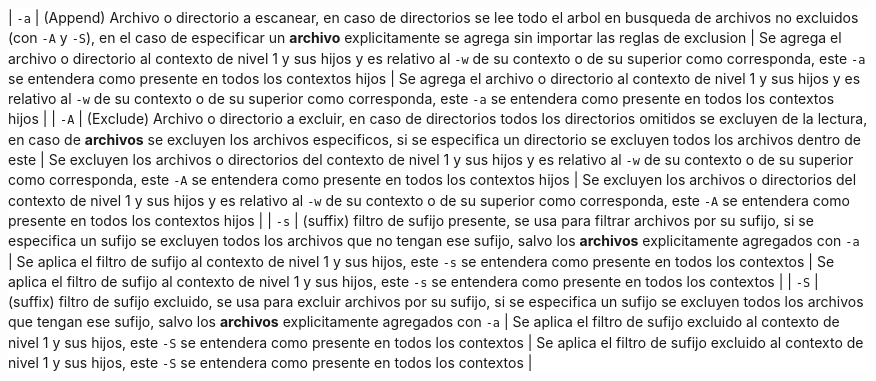 | `-a`         | (Append) Archivo o directorio a escanear, en caso de directorios se lee todo el arbol en busqueda de archivos no excluidos (con `-A` y `-S`), en el caso de especificar un **archivo** explicitamente se agrega sin importar las  reglas de exclusion                                                                                                                                                                                                                                                                                                                                                                                                                                                                                                                                                                                                                                                                                                                                                                  | Se agrega el archivo o directorio al contexto de nivel 1 y sus hijos y es relativo al `-w` de su contexto o de su superior como corresponda, este `-a` se entendera como presente en todos los contextos hijos                                  | Se agrega el archivo o directorio al contexto de nivel 1 y sus hijos y es relativo al `-w` de su contexto o de su superior como corresponda, este `-a` se entendera como presente en todos los contextos hijos             |
| `-A`         | (Exclude) Archivo o directorio a excluir, en caso de directorios todos los directorios omitidos se excluyen de la lectura, en caso de **archivos** se excluyen los archivos especificos, si se especifica un directorio se excluyen todos los archivos dentro de este                                                                                                                                                                                                                                                                                                                                                                                                                                                                                                                                                                                                                                                                                                                                                  | Se excluyen los archivos o directorios del contexto de nivel 1 y sus hijos y es relativo al `-w` de su contexto o de su superior como corresponda, este `-A` se entendera como presente en todos los contextos hijos                            | Se excluyen los archivos o directorios del contexto de nivel 1 y sus hijos y es relativo al `-w` de su contexto o de su superior como corresponda, este `-A` se entendera como presente en todos los contextos hijos       |
| `-s`         | (suffix) filtro de sufijo presente, se usa para filtrar archivos por su sufijo, si se especifica un sufijo se excluyen todos los archivos que no tengan ese sufijo, salvo los **archivos** explicitamente agregados con `-a`                                                                                                                                                                                                                                                                                                                                                                                                                                                                                                                                                                                                                                                                                                                                                                                           | Se aplica el filtro de sufijo al contexto de nivel 1 y sus hijos, este `-s` se entendera como presente en todos los contextos                                                                                                                   | Se aplica el filtro de sufijo al contexto de nivel 1 y sus hijos, este `-s` se entendera como presente en todos los contextos                                                                                              |
| `-S`         | (suffix) filtro de sufijo excluido, se usa para excluir archivos por su sufijo, si se especifica un sufijo se excluyen todos los archivos que tengan ese sufijo, salvo los **archivos** explicitamente agregados con `-a`                                                                                                                                                                                                                                                                                                                                                                                                                                                                                                                                                                                                                                                                                                                                                                                              | Se aplica el filtro de sufijo excluido al contexto de nivel 1 y sus hijos, este `-S` se entendera como presente en todos los contextos                                                                                                          | Se aplica el filtro de sufijo excluido al contexto de nivel 1 y sus hijos, este `-S` se entendera como presente en todos los contextos                                                                                     |